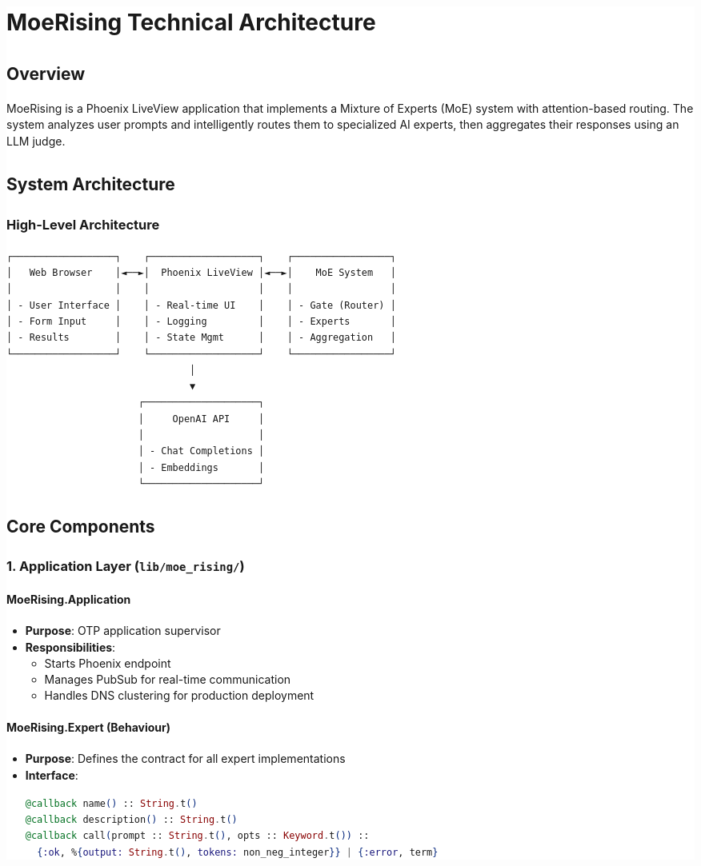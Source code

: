 # MoeRising Technical Architecture

## Overview

MoeRising is a Phoenix LiveView application that implements a Mixture of Experts (MoE) system with attention-based routing. The system analyzes user prompts and intelligently routes them to specialized AI experts, then aggregates their responses using an LLM judge.

## System Architecture

### High-Level Architecture

```
┌──────────────────┐    ┌───────────────────┐    ┌─────────────────┐
│   Web Browser    │◄──►│  Phoenix LiveView │◄──►│    MoE System   │
│                  │    │                   │    │                 │
│ - User Interface │    │ - Real-time UI    │    │ - Gate (Router) │
│ - Form Input     │    │ - Logging         │    │ - Experts       │
│ - Results        │    │ - State Mgmt      │    │ - Aggregation   │
└──────────────────┘    └───────────────────┘    └─────────────────┘
                                │
                                ▼
                       ┌────────────────────┐
                       │     OpenAI API     │
                       │                    │
                       │ - Chat Completions │
                       │ - Embeddings       │
                       └────────────────────┘
```

## Core Components

### 1. Application Layer (`lib/moe_rising/`)

#### MoeRising.Application
- **Purpose**: OTP application supervisor
- **Responsibilities**: 
  - Starts Phoenix endpoint
  - Manages PubSub for real-time communication
  - Handles DNS clustering for production deployment

#### MoeRising.Expert (Behaviour)
- **Purpose**: Defines the contract for all expert implementations
- **Interface**:
  ```elixir
  @callback name() :: String.t()
  @callback description() :: String.t()
  @callback call(prompt :: String.t(), opts :: Keyword.t()) ::
    {:ok, %{output: String.t(), tokens: non_neg_integer}} | {:error, term}
  ```
